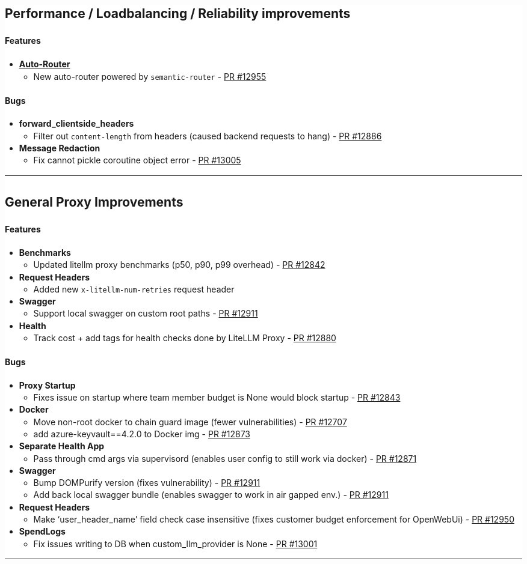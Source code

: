 ## Performance / Loadbalancing / Reliability improvements

#### Features
- **[Auto-Router](../../docs/proxy/auto_routing)**
    - New auto-router powered by `semantic-router` - [PR #12955](https://github.com/BerriAI/litellm/pull/12955)

#### Bugs
- **forward_clientside_headers**
    - Filter out `content-length` from headers (caused backend requests to hang) - [PR #12886](https://github.com/BerriAI/litellm/pull/12886/files)
- **Message Redaction**
    - Fix cannot pickle coroutine object error - [PR #13005](https://github.com/BerriAI/litellm/pull/13005)
---

## General Proxy Improvements

#### Features
- **Benchmarks**
    - Updated litellm proxy benchmarks (p50, p90, p99 overhead) - [PR #12842](https://github.com/BerriAI/litellm/pull/12842)
- **Request Headers**
    - Added new `x-litellm-num-retries` request header 
- **Swagger**
    - Support local swagger on custom root paths - [PR #12911](https://github.com/BerriAI/litellm/pull/12911)
- **Health**
    - Track cost + add tags for health checks done by LiteLLM Proxy - [PR #12880](https://github.com/BerriAI/litellm/pull/12880)
#### Bugs

- **Proxy Startup**
    - Fixes issue on startup where team member budget is None would block startup - [PR #12843](https://github.com/BerriAI/litellm/pull/12843)
- **Docker**
    - Move non-root docker to chain guard image (fewer vulnerabilities) - [PR #12707](https://github.com/BerriAI/litellm/pull/12707)
    - add azure-keyvault==4.2.0 to Docker img - [PR #12873](https://github.com/BerriAI/litellm/pull/12873)
- **Separate Health App**
    - Pass through cmd args via supervisord (enables user config to still work via docker) - [PR #12871](https://github.com/BerriAI/litellm/pull/12871)
- **Swagger**
    - Bump DOMPurify version (fixes vulnerability) - [PR #12911](https://github.com/BerriAI/litellm/pull/12911)
    - Add back local swagger bundle (enables swagger to work in air gapped env.) - [PR #12911](https://github.com/BerriAI/litellm/pull/12911)
- **Request Headers**
    - Make ‘user_header_name’ field check case insensitive (fixes customer budget enforcement for OpenWebUi) - [PR #12950](https://github.com/BerriAI/litellm/pull/12950)
- **SpendLogs**
    - Fix issues writing to DB when custom_llm_provider is None - [PR #13001](https://github.com/BerriAI/litellm/pull/13001)

---